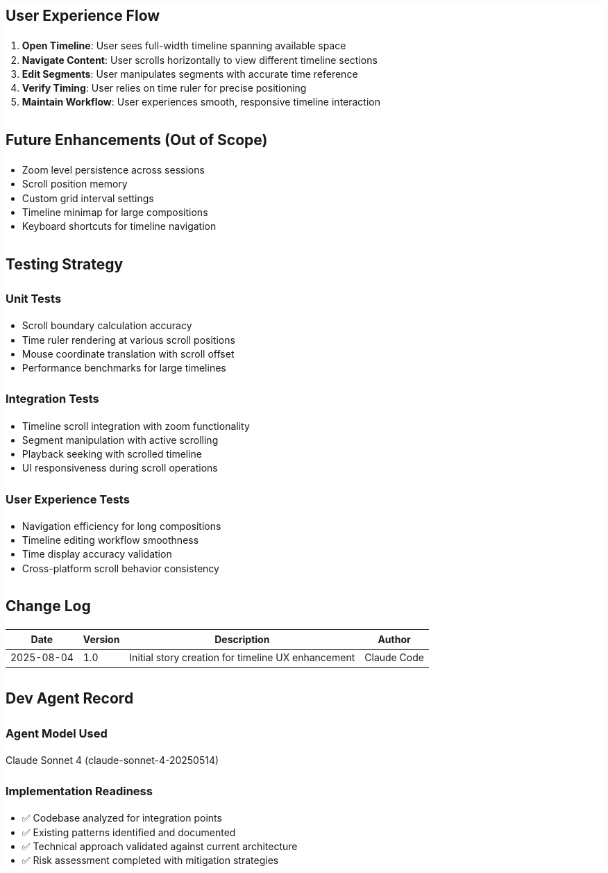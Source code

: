 
## User Experience Flow
1. **Open Timeline**: User sees full-width timeline spanning available space
2. **Navigate Content**: User scrolls horizontally to view different timeline sections
3. **Edit Segments**: User manipulates segments with accurate time reference
4. **Verify Timing**: User relies on time ruler for precise positioning
5. **Maintain Workflow**: User experiences smooth, responsive timeline interaction

## Future Enhancements (Out of Scope)
- Zoom level persistence across sessions
- Scroll position memory
- Custom grid interval settings
- Timeline minimap for large compositions
- Keyboard shortcuts for timeline navigation

## Testing Strategy

### Unit Tests
- Scroll boundary calculation accuracy
- Time ruler rendering at various scroll positions
- Mouse coordinate translation with scroll offset
- Performance benchmarks for large timelines

### Integration Tests
- Timeline scroll integration with zoom functionality
- Segment manipulation with active scrolling
- Playback seeking with scrolled timeline
- UI responsiveness during scroll operations

### User Experience Tests
- Navigation efficiency for long compositions
- Timeline editing workflow smoothness
- Time display accuracy validation
- Cross-platform scroll behavior consistency

## Change Log
| Date | Version | Description | Author |
|------|---------|-------------|---------|
| 2025-08-04 | 1.0 | Initial story creation for timeline UX enhancement | Claude Code |

## Dev Agent Record

### Agent Model Used
Claude Sonnet 4 (claude-sonnet-4-20250514)

### Implementation Readiness
- ✅ Codebase analyzed for integration points
- ✅ Existing patterns identified and documented
- ✅ Technical approach validated against current architecture
- ✅ Risk assessment completed with mitigation strategies
